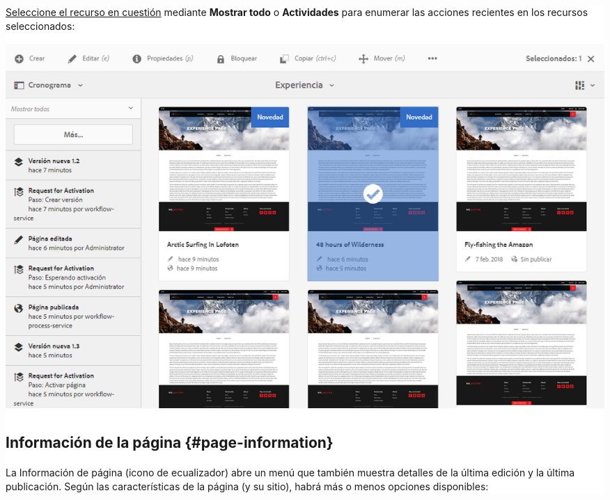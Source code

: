 
[Seleccione el recurso en cuestión](/help/sites-authoring/basic-handling.md#viewing-and-selecting-resources) mediante **Mostrar todo** o **Actividades** para enumerar las acciones recientes en los recursos seleccionados:

![screen_shot_2018-03-22at154130](assets/screen_shot_2018-03-22at154130.png)

## Información de la página {#page-information}

La Información de página (icono de ecualizador) abre un menú que también muestra detalles de la última edición y la última publicación. Según las características de la página (y su sitio), habrá más o menos opciones disponibles:
